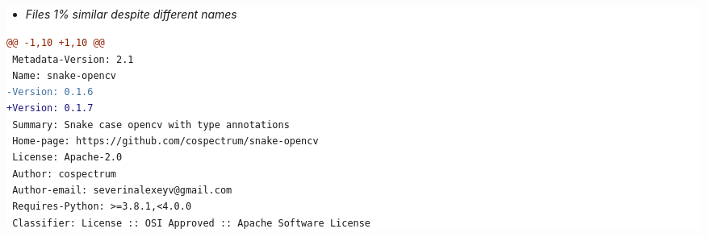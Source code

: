  * *Files 1% similar despite different names*

```diff
@@ -1,10 +1,10 @@
 Metadata-Version: 2.1
 Name: snake-opencv
-Version: 0.1.6
+Version: 0.1.7
 Summary: Snake case opencv with type annotations
 Home-page: https://github.com/cospectrum/snake-opencv
 License: Apache-2.0
 Author: cospectrum
 Author-email: severinalexeyv@gmail.com
 Requires-Python: >=3.8.1,<4.0.0
 Classifier: License :: OSI Approved :: Apache Software License
```

